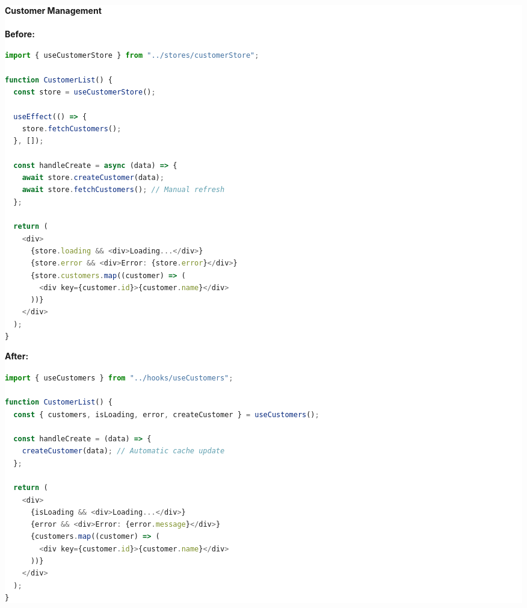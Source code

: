 #### Customer Management

**Before:**

```typescript
import { useCustomerStore } from "../stores/customerStore";

function CustomerList() {
  const store = useCustomerStore();

  useEffect(() => {
    store.fetchCustomers();
  }, []);

  const handleCreate = async (data) => {
    await store.createCustomer(data);
    await store.fetchCustomers(); // Manual refresh
  };

  return (
    <div>
      {store.loading && <div>Loading...</div>}
      {store.error && <div>Error: {store.error}</div>}
      {store.customers.map((customer) => (
        <div key={customer.id}>{customer.name}</div>
      ))}
    </div>
  );
}
```

**After:**

```typescript
import { useCustomers } from "../hooks/useCustomers";

function CustomerList() {
  const { customers, isLoading, error, createCustomer } = useCustomers();

  const handleCreate = (data) => {
    createCustomer(data); // Automatic cache update
  };

  return (
    <div>
      {isLoading && <div>Loading...</div>}
      {error && <div>Error: {error.message}</div>}
      {customers.map((customer) => (
        <div key={customer.id}>{customer.name}</div>
      ))}
    </div>
  );
}
```
